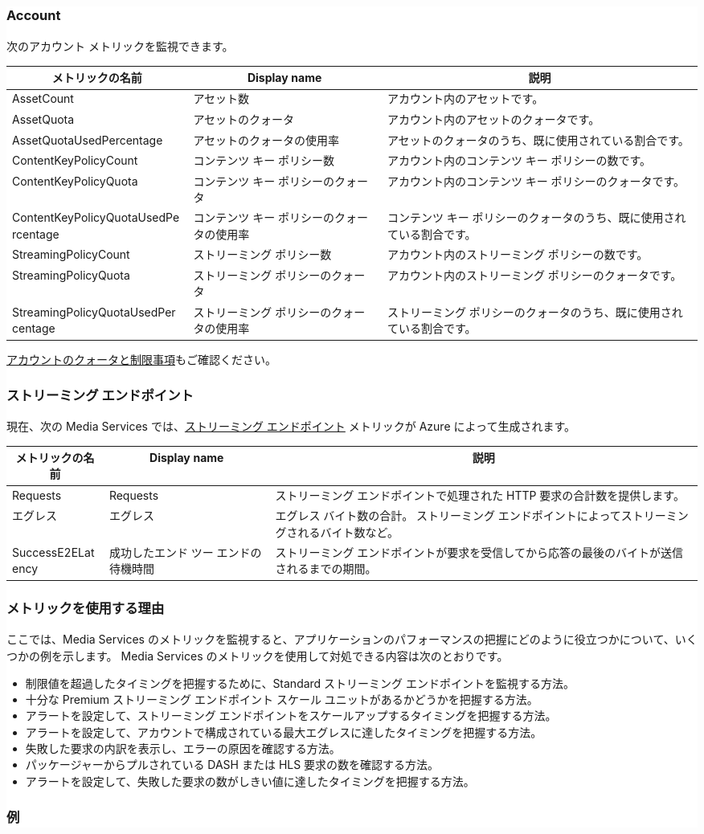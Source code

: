 ### <a name="account"></a>Account

次のアカウント メトリックを監視できます。 

|メトリックの名前|Display name|説明|
|---|---|---|
|AssetCount|アセット数|アカウント内のアセットです。|
|AssetQuota|アセットのクォータ|アカウント内のアセットのクォータです。|
|AssetQuotaUsedPercentage|アセットのクォータの使用率|アセットのクォータのうち、既に使用されている割合です。|
|ContentKeyPolicyCount|コンテンツ キー ポリシー数|アカウント内のコンテンツ キー ポリシーの数です。|
|ContentKeyPolicyQuota|コンテンツ キー ポリシーのクォータ|アカウント内のコンテンツ キー ポリシーのクォータです。|
|ContentKeyPolicyQuotaUsedPercentage|コンテンツ キー ポリシーのクォータの使用率|コンテンツ キー ポリシーのクォータのうち、既に使用されている割合です。|
|StreamingPolicyCount|ストリーミング ポリシー数|アカウント内のストリーミング ポリシーの数です。|
|StreamingPolicyQuota|ストリーミング ポリシーのクォータ|アカウント内のストリーミング ポリシーのクォータです。|
|StreamingPolicyQuotaUsedPercentage|ストリーミング ポリシーのクォータの使用率|ストリーミング ポリシーのクォータのうち、既に使用されている割合です。|
 
[アカウントのクォータと制限事項](limits-quotas-constraints.md)もご確認ください。

### <a name="streaming-endpoint"></a>ストリーミング エンドポイント

現在、次の Media Services では、[ストリーミング エンドポイント](https://docs.microsoft.com/rest/api/media/streamingendpoints) メトリックが Azure によって生成されます。

|メトリックの名前|Display name|説明|
|---|---|---|
|Requests|Requests|ストリーミング エンドポイントで処理された HTTP 要求の合計数を提供します。|
|エグレス|エグレス|エグレス バイト数の合計。 ストリーミング エンドポイントによってストリーミングされるバイト数など。|
|SuccessE2ELatency|成功したエンド ツー エンドの待機時間|ストリーミング エンドポイントが要求を受信してから応答の最後のバイトが送信されるまでの期間。|

### <a name="why-would-i-want-to-use-metrics"></a>メトリックを使用する理由 

ここでは、Media Services のメトリックを監視すると、アプリケーションのパフォーマンスの把握にどのように役立つかについて、いくつかの例を示します。 Media Services のメトリックを使用して対処できる内容は次のとおりです。

* 制限値を超過したタイミングを把握するために、Standard ストリーミング エンドポイントを監視する方法。
* 十分な Premium ストリーミング エンドポイント スケール ユニットがあるかどうかを把握する方法。 
* アラートを設定して、ストリーミング エンドポイントをスケールアップするタイミングを把握する方法。
* アラートを設定して、アカウントで構成されている最大エグレスに達したタイミングを把握する方法。
* 失敗した要求の内訳を表示し、エラーの原因を確認する方法。
* パッケージャーからプルされている DASH または HLS 要求の数を確認する方法。
* アラートを設定して、失敗した要求の数がしきい値に達したタイミングを把握する方法。 

### <a name="example"></a>例
